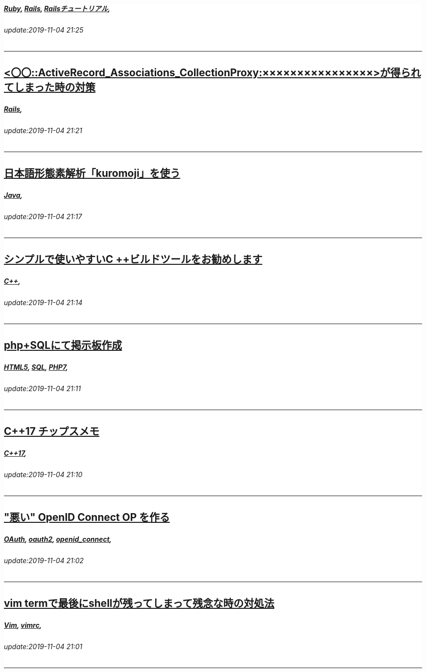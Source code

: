 ##### [Ruby](https://qiita.com/tags/Ruby), [Rails](https://qiita.com/tags/Rails), [Railsチュートリアル](https://qiita.com/tags/Railsチュートリアル), 
###### update:2019-11-04 21:25
---
## [<〇〇::ActiveRecord_Associations_CollectionProxy:××××××××××××××××>が得られてしまった時の対策](https://qiita.com/GuheGuhe/items/2d03b02f5ee13eef5b4d)
##### [Rails](https://qiita.com/tags/Rails), 
###### update:2019-11-04 21:21
---
## [日本語形態素解析「kuromoji」を使う](https://qiita.com/cloudsnow/items/76483ed47d7abc4c3c10)
##### [Java](https://qiita.com/tags/Java), 
###### update:2019-11-04 21:17
---
## [シンプルで使いやすいC ++ビルドツールをお勧めします](https://qiita.com/waruqi/items/dbe047f3369fe4a3fcbb)
##### [C++](https://qiita.com/tags/C++), 
###### update:2019-11-04 21:14
---
## [php+SQLにて掲示板作成](https://qiita.com/riki02/items/561de7965cdfd76be9b8)
##### [HTML5](https://qiita.com/tags/HTML5), [SQL](https://qiita.com/tags/SQL), [PHP7](https://qiita.com/tags/PHP7), 
###### update:2019-11-04 21:11
---
## [C++17 チップスメモ](https://qiita.com/katabamisan/items/3c575b93d3d4a3df593d)
##### [C++17](https://qiita.com/tags/C++17), 
###### update:2019-11-04 21:10
---
## ["悪い" OpenID Connect OP を作る](https://qiita.com/okuoku/items/a4bb4028fa7540a090e3)
##### [OAuth](https://qiita.com/tags/OAuth), [oauth2](https://qiita.com/tags/oauth2), [openid_connect](https://qiita.com/tags/openid_connect), 
###### update:2019-11-04 21:02
---
## [vim termで最後にshellが残ってしまって残念な時の対処法](https://qiita.com/keisugano/items/2058ba7e4b3e9842a2e4)
##### [Vim](https://qiita.com/tags/Vim), [vimrc](https://qiita.com/tags/vimrc), 
###### update:2019-11-04 21:01
---
